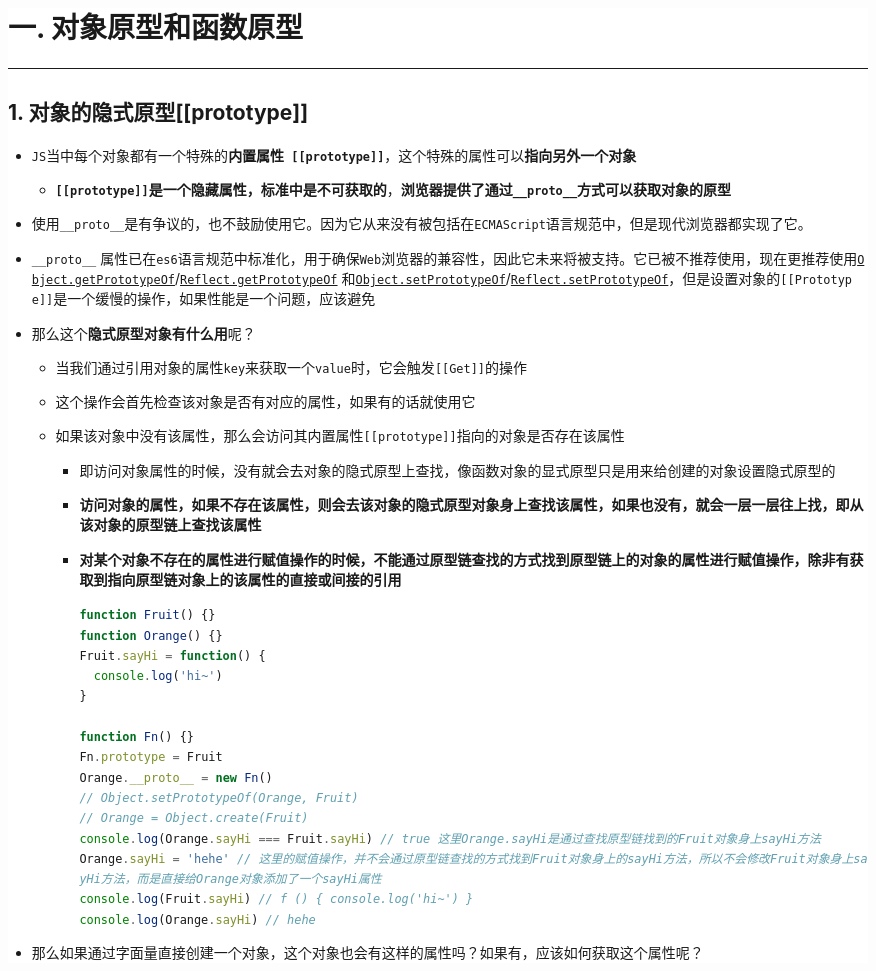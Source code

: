 #  一. 对象原型和函数原型

---

## 1. 对象的隐式原型[[prototype]]

- `JS`当中每个对象都有一个特殊的**内置属性` [[prototype]]`**，这个特殊的属性可以**指向另外一个对象**

  - **`[[prototype]]`是一个隐藏属性，标准中是不可获取的**，**浏览器提供了通过`__proto__`方式可以获取对象的原型**

- 使用`__proto__`是有争议的，也不鼓励使用它。因为它从来没有被包括在` ECMAScript `语言规范中，但是现代浏览器都实现了它。

- `__proto__` 属性已在` es6 `语言规范中标准化，用于确保` Web `浏览器的兼容性，因此它未来将被支持。它已被不推荐使用，现在更推荐使用[`Object.getPrototypeOf`](https://developer.mozilla.org/zh-CN/docs/Web/JavaScript/Reference/Global_Objects/Object/GetPrototypeOf)/[`Reflect.getPrototypeOf`](https://developer.mozilla.org/zh-CN/docs/Web/JavaScript/Reference/Global_Objects/Reflect/getPrototypeOf) 和[`Object.setPrototypeOf`](https://developer.mozilla.org/zh-CN/docs/Web/JavaScript/Reference/Global_Objects/Object/setPrototypeOf)/[`Reflect.setPrototypeOf`](https://developer.mozilla.org/zh-CN/docs/Web/JavaScript/Reference/Global_Objects/Reflect/setPrototypeOf)，但是设置对象的` [[Prototype]] `是一个缓慢的操作，如果性能是一个问题，应该避免

- 那么这个**隐式原型对象有什么用**呢？

  - 当我们通过引用对象的属性`key`来获取一个`value`时，它会触发`[[Get]]`的操作

  - 这个操作会首先检查该对象是否有对应的属性，如果有的话就使用它

  - 如果该对象中没有该属性，那么会访问其内置属性`[[prototype]]`指向的对象是否存在该属性
    
    - 即访问对象属性的时候，没有就会去对象的隐式原型上查找，像函数对象的显式原型只是用来给创建的对象设置隐式原型的
    
    - **访问对象的属性，如果不存在该属性，则会去该对象的隐式原型对象身上查找该属性，如果也没有，就会一层一层往上找，即从该对象的原型链上查找该属性**
    
    - **对某个对象不存在的属性进行赋值操作的时候，不能通过原型链查找的方式找到原型链上的对象的属性进行赋值操作，除非有获取到指向原型链对象上的该属性的直接或间接的引用**
    
      ```js
      function Fruit() {} 
      function Orange() {}
      Fruit.sayHi = function() {
        console.log('hi~')
      }
      
      function Fn() {}
      Fn.prototype = Fruit
      Orange.__proto__ = new Fn()
      // Object.setPrototypeOf(Orange, Fruit)
      // Orange = Object.create(Fruit)
      console.log(Orange.sayHi === Fruit.sayHi) // true 这里Orange.sayHi是通过查找原型链找到的Fruit对象身上sayHi方法
      Orange.sayHi = 'hehe' // 这里的赋值操作，并不会通过原型链查找的方式找到Fruit对象身上的sayHi方法，所以不会修改Fruit对象身上sayHi方法，而是直接给Orange对象添加了一个sayHi属性
      console.log(Fruit.sayHi) // f () { console.log('hi~') }
      console.log(Orange.sayHi) // hehe
      ```
    
  
- 那么如果通过字面量直接创建一个对象，这个对象也会有这样的属性吗？如果有，应该如何获取这个属性呢？
